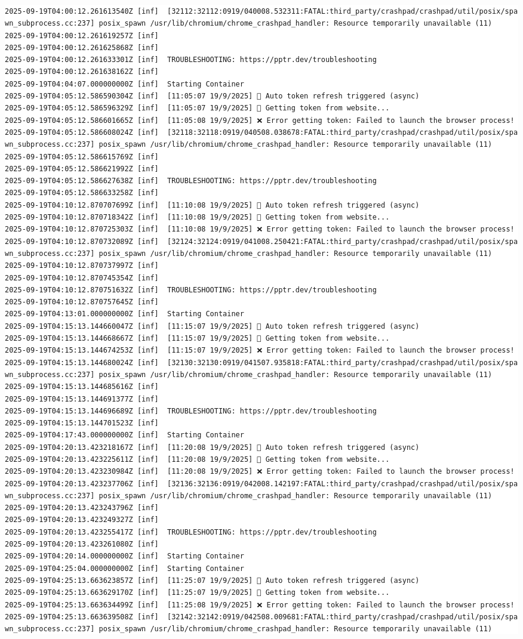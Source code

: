 ```
2025-09-19T04:00:12.261613540Z [inf]  [32112:32112:0919/040008.532311:FATAL:third_party/crashpad/crashpad/util/posix/spawn_subprocess.cc:237] posix_spawn /usr/lib/chromium/chrome_crashpad_handler: Resource temporarily unavailable (11)
2025-09-19T04:00:12.261619257Z [inf]  
2025-09-19T04:00:12.261625868Z [inf]  
2025-09-19T04:00:12.261633301Z [inf]  TROUBLESHOOTING: https://pptr.dev/troubleshooting
2025-09-19T04:00:12.261638162Z [inf]  
2025-09-19T04:04:07.000000000Z [inf]  Starting Container
2025-09-19T04:05:12.586590304Z [inf]  [11:05:07 19/9/2025] 🔄 Auto token refresh triggered (async)
2025-09-19T04:05:12.586596329Z [inf]  [11:05:07 19/9/2025] 🔑 Getting token from website...
2025-09-19T04:05:12.586601665Z [inf]  [11:05:08 19/9/2025] ❌ Error getting token: Failed to launch the browser process!
2025-09-19T04:05:12.586608024Z [inf]  [32118:32118:0919/040508.038678:FATAL:third_party/crashpad/crashpad/util/posix/spawn_subprocess.cc:237] posix_spawn /usr/lib/chromium/chrome_crashpad_handler: Resource temporarily unavailable (11)
2025-09-19T04:05:12.586615769Z [inf]  
2025-09-19T04:05:12.586621992Z [inf]  
2025-09-19T04:05:12.586627638Z [inf]  TROUBLESHOOTING: https://pptr.dev/troubleshooting
2025-09-19T04:05:12.586633258Z [inf]  
2025-09-19T04:10:12.870707699Z [inf]  [11:10:08 19/9/2025] 🔄 Auto token refresh triggered (async)
2025-09-19T04:10:12.870718342Z [inf]  [11:10:08 19/9/2025] 🔑 Getting token from website...
2025-09-19T04:10:12.870725303Z [inf]  [11:10:08 19/9/2025] ❌ Error getting token: Failed to launch the browser process!
2025-09-19T04:10:12.870732089Z [inf]  [32124:32124:0919/041008.250421:FATAL:third_party/crashpad/crashpad/util/posix/spawn_subprocess.cc:237] posix_spawn /usr/lib/chromium/chrome_crashpad_handler: Resource temporarily unavailable (11)
2025-09-19T04:10:12.870737997Z [inf]  
2025-09-19T04:10:12.870745354Z [inf]  
2025-09-19T04:10:12.870751632Z [inf]  TROUBLESHOOTING: https://pptr.dev/troubleshooting
2025-09-19T04:10:12.870757645Z [inf]  
2025-09-19T04:13:01.000000000Z [inf]  Starting Container
2025-09-19T04:15:13.144660047Z [inf]  [11:15:07 19/9/2025] 🔄 Auto token refresh triggered (async)
2025-09-19T04:15:13.144668667Z [inf]  [11:15:07 19/9/2025] 🔑 Getting token from website...
2025-09-19T04:15:13.144674253Z [inf]  [11:15:07 19/9/2025] ❌ Error getting token: Failed to launch the browser process!
2025-09-19T04:15:13.144680024Z [inf]  [32130:32130:0919/041507.935818:FATAL:third_party/crashpad/crashpad/util/posix/spawn_subprocess.cc:237] posix_spawn /usr/lib/chromium/chrome_crashpad_handler: Resource temporarily unavailable (11)
2025-09-19T04:15:13.144685616Z [inf]  
2025-09-19T04:15:13.144691377Z [inf]  
2025-09-19T04:15:13.144696689Z [inf]  TROUBLESHOOTING: https://pptr.dev/troubleshooting
2025-09-19T04:15:13.144701523Z [inf]  
2025-09-19T04:17:43.000000000Z [inf]  Starting Container
2025-09-19T04:20:13.423218167Z [inf]  [11:20:08 19/9/2025] 🔄 Auto token refresh triggered (async)
2025-09-19T04:20:13.423225611Z [inf]  [11:20:08 19/9/2025] 🔑 Getting token from website...
2025-09-19T04:20:13.423230984Z [inf]  [11:20:08 19/9/2025] ❌ Error getting token: Failed to launch the browser process!
2025-09-19T04:20:13.423237706Z [inf]  [32136:32136:0919/042008.142197:FATAL:third_party/crashpad/crashpad/util/posix/spawn_subprocess.cc:237] posix_spawn /usr/lib/chromium/chrome_crashpad_handler: Resource temporarily unavailable (11)
2025-09-19T04:20:13.423243796Z [inf]  
2025-09-19T04:20:13.423249327Z [inf]  
2025-09-19T04:20:13.423255417Z [inf]  TROUBLESHOOTING: https://pptr.dev/troubleshooting
2025-09-19T04:20:13.423261080Z [inf]  
2025-09-19T04:20:14.000000000Z [inf]  Starting Container
2025-09-19T04:25:04.000000000Z [inf]  Starting Container
2025-09-19T04:25:13.663623857Z [inf]  [11:25:07 19/9/2025] 🔄 Auto token refresh triggered (async)
2025-09-19T04:25:13.663629170Z [inf]  [11:25:07 19/9/2025] 🔑 Getting token from website...
2025-09-19T04:25:13.663634499Z [inf]  [11:25:08 19/9/2025] ❌ Error getting token: Failed to launch the browser process!
2025-09-19T04:25:13.663639508Z [inf]  [32142:32142:0919/042508.009681:FATAL:third_party/crashpad/crashpad/util/posix/spawn_subprocess.cc:237] posix_spawn /usr/lib/chromium/chrome_crashpad_handler: Resource temporarily unavailable (11)
```